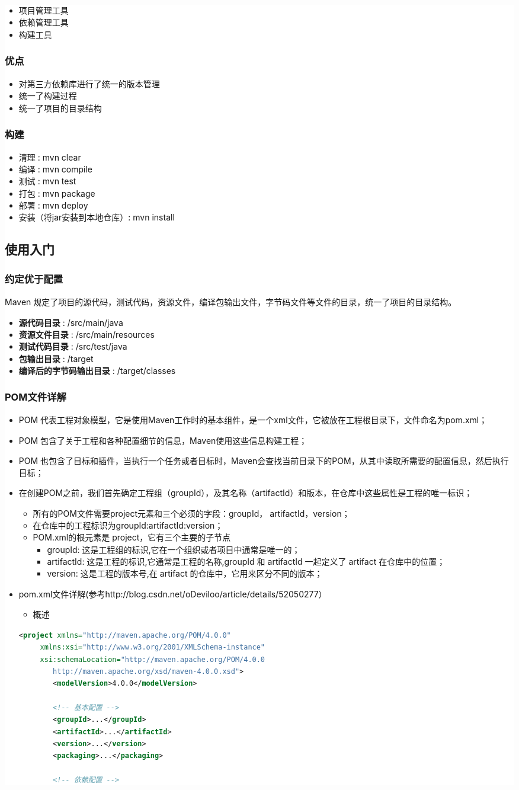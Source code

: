 - 项目管理工具
- 依赖管理工具
- 构建工具

### 优点

- 对第三方依赖库进行了统一的版本管理
- 统一了构建过程
- 统一了项目的目录结构

### 构建

- 清理 : mvn clear
- 编译 : mvn compile
- 测试 : mvn test
- 打包 : mvn package
- 部署 : mvn deploy
- 安装（将jar安装到本地仓库）: mvn install



## 使用入门

### 约定优于配置

  Maven 规定了项目的源代码，测试代码，资源文件，编译包输出文件，字节码文件等文件的目录，统一了项目的目录结构。

- **源代码目录** : /src/main/java
- **资源文件目录** : /src/main/resources
- **测试代码目录** : /src/test/java
- **包输出目录** : /target
- **编译后的字节码输出目录** : /target/classes

### POM文件详解

- POM 代表工程对象模型，它是使用Maven工作时的基本组件，是一个xml文件，它被放在工程根目录下，文件命名为pom.xml；

- POM 包含了关于工程和各种配置细节的信息，Maven使用这些信息构建工程；

- POM 也包含了目标和插件，当执行一个任务或者目标时，Maven会查找当前目录下的POM，从其中读取所需要的配置信息，然后执行目标；

- 在创建POM之前，我们首先确定工程组（groupId），及其名称（artifactId）和版本，在仓库中这些属性是工程的唯一标识；

  - 所有的POM文件需要project元素和三个必须的字段：groupId， artifactId，version；
  - 在仓库中的工程标识为groupId:artifactId:version；
  - POM.xml的根元素是 project，它有三个主要的子节点
    - groupId: 这是工程组的标识,它在一个组织或者项目中通常是唯一的；
    - artifactId: 这是工程的标识,它通常是工程的名称,groupId 和 artifactId 一起定义了 artifact 在仓库中的位置；
    - version: 这是工程的版本号,在 artifact 的仓库中，它用来区分不同的版本；

- pom.xml文件详解(参考http://blog.csdn.net/oDeviloo/article/details/52050277）

  - 概述

  ```xml
  <project xmlns="http://maven.apache.org/POM/4.0.0"
       xmlns:xsi="http://www.w3.org/2001/XMLSchema-instance"
       xsi:schemaLocation="http://maven.apache.org/POM/4.0.0
          http://maven.apache.org/xsd/maven-4.0.0.xsd">
          <modelVersion>4.0.0</modelVersion>
          
          <!-- 基本配置 -->
          <groupId>...</groupId>
          <artifactId>...</artifactId>
          <version>...</version>
          <packaging>...</packaging>
      
          <!-- 依赖配置 -->
  ```